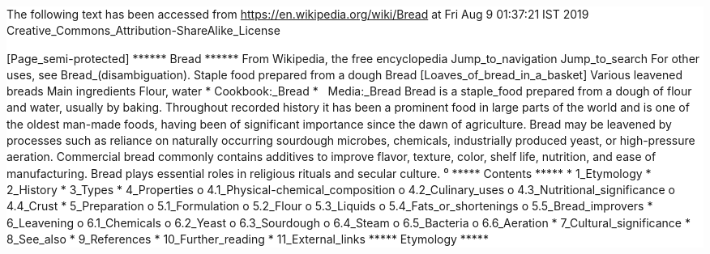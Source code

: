 The following text has been accessed from https://en.wikipedia.org/wiki/Bread at Fri Aug 9 01:37:21 IST 2019
Creative_Commons_Attribution-ShareAlike_License



















[Page_semi-protected]
****** Bread ******
From Wikipedia, the free encyclopedia
Jump_to_navigation Jump_to_search
For other uses, see Bread_(disambiguation).
Staple food prepared from a dough
            Bread
[Loaves_of_bread_in_a_basket]
Various leavened breads
Main ingredients Flour, water
    *  Cookbook:_Bread
    *    Media:_Bread
Bread is a staple_food prepared from a dough of flour and water, usually by
baking. Throughout recorded history it has been a prominent food in large parts
of the world and is one of the oldest man-made foods, having been of
significant importance since the dawn of agriculture.
Bread may be leavened by processes such as reliance on naturally occurring
sourdough microbes, chemicals, industrially produced yeast, or high-pressure
aeration. Commercial bread commonly contains additives to improve flavor,
texture, color, shelf life, nutrition, and ease of manufacturing.
Bread plays essential roles in religious rituals and secular culture.
⁰
***** Contents *****
    * 1_Etymology
    * 2_History
    * 3_Types
    * 4_Properties
          o 4.1_Physical-chemical_composition
          o 4.2_Culinary_uses
          o 4.3_Nutritional_significance
          o 4.4_Crust
    * 5_Preparation
          o 5.1_Formulation
          o 5.2_Flour
          o 5.3_Liquids
          o 5.4_Fats_or_shortenings
          o 5.5_Bread_improvers
    * 6_Leavening
          o 6.1_Chemicals
          o 6.2_Yeast
          o 6.3_Sourdough
          o 6.4_Steam
          o 6.5_Bacteria
          o 6.6_Aeration
    * 7_Cultural_significance
    * 8_See_also
    * 9_References
    * 10_Further_reading
    * 11_External_links
***** Etymology *****